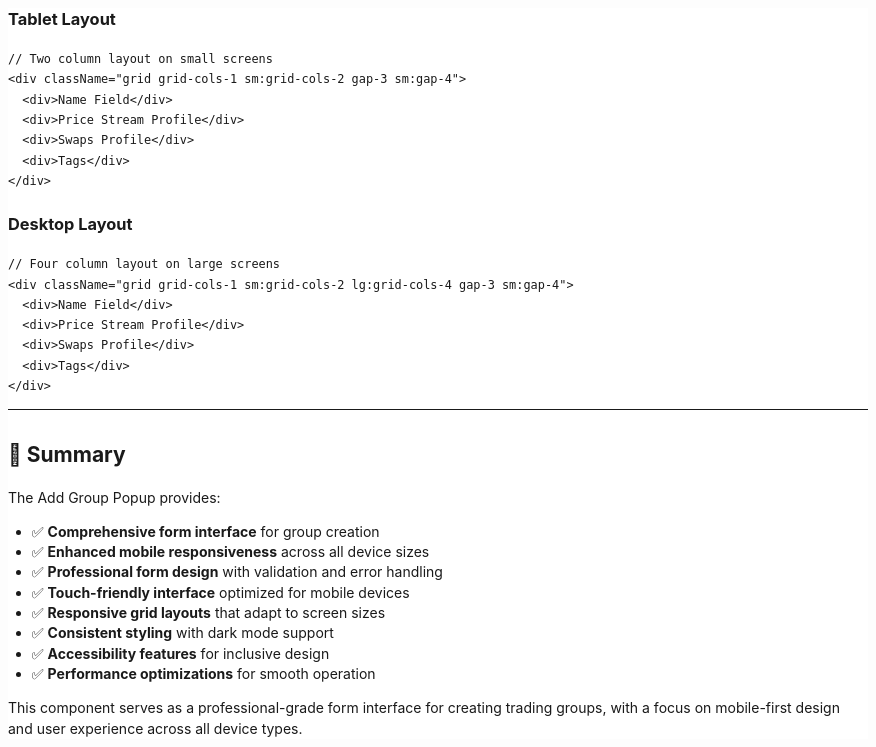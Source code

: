 ### **Tablet Layout**
```tsx
// Two column layout on small screens
<div className="grid grid-cols-1 sm:grid-cols-2 gap-3 sm:gap-4">
  <div>Name Field</div>
  <div>Price Stream Profile</div>
  <div>Swaps Profile</div>
  <div>Tags</div>
</div>
```

### **Desktop Layout**
```tsx
// Four column layout on large screens
<div className="grid grid-cols-1 sm:grid-cols-2 lg:grid-cols-4 gap-3 sm:gap-4">
  <div>Name Field</div>
  <div>Price Stream Profile</div>
  <div>Swaps Profile</div>
  <div>Tags</div>
</div>
```

---

## 📱 Summary

The Add Group Popup provides:
- ✅ **Comprehensive form interface** for group creation
- ✅ **Enhanced mobile responsiveness** across all device sizes
- ✅ **Professional form design** with validation and error handling
- ✅ **Touch-friendly interface** optimized for mobile devices
- ✅ **Responsive grid layouts** that adapt to screen sizes
- ✅ **Consistent styling** with dark mode support
- ✅ **Accessibility features** for inclusive design
- ✅ **Performance optimizations** for smooth operation

This component serves as a professional-grade form interface for creating trading groups, with a focus on mobile-first design and user experience across all device types. 